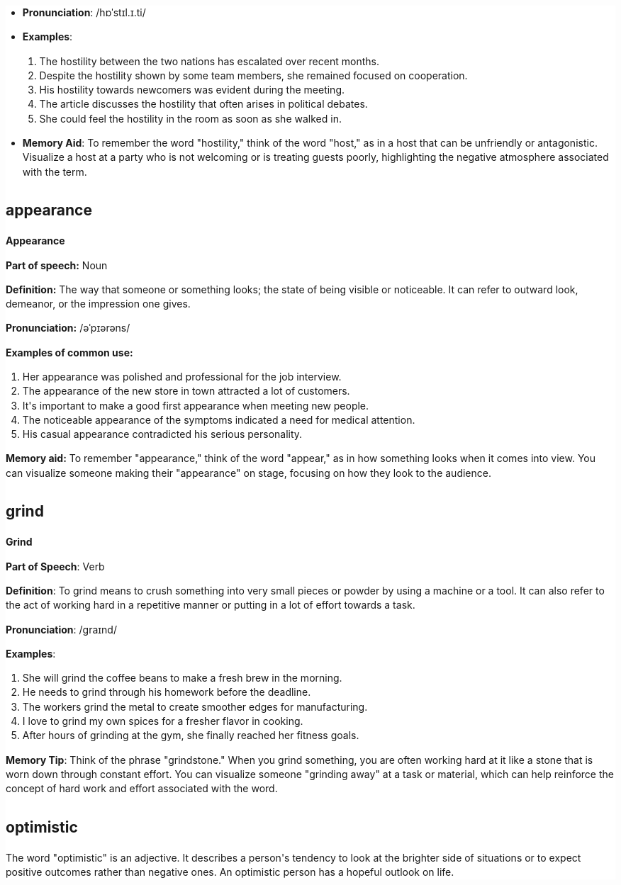 - **Pronunciation**: /hɒˈstɪl.ɪ.ti/

- **Examples**:
  1. The hostility between the two nations has escalated over recent months.
  2. Despite the hostility shown by some team members, she remained focused on cooperation.
  3. His hostility towards newcomers was evident during the meeting.
  4. The article discusses the hostility that often arises in political debates.
  5. She could feel the hostility in the room as soon as she walked in.

- **Memory Aid**: To remember the word "hostility," think of the word "host," as in a host that can be unfriendly or antagonistic. Visualize a host at a party who is not welcoming or is treating guests poorly, highlighting the negative atmosphere associated with the term.
## appearance
**Appearance**  

**Part of speech:** Noun  

**Definition:** The way that someone or something looks; the state of being visible or noticeable. It can refer to outward look, demeanor, or the impression one gives.  

**Pronunciation:** /əˈpɪərəns/  

**Examples of common use:**  
1. Her appearance was polished and professional for the job interview.  
2. The appearance of the new store in town attracted a lot of customers.  
3. It's important to make a good first appearance when meeting new people.  
4. The noticeable appearance of the symptoms indicated a need for medical attention.  
5. His casual appearance contradicted his serious personality.  

**Memory aid:** To remember "appearance," think of the word "appear," as in how something looks when it comes into view. You can visualize someone making their "appearance" on stage, focusing on how they look to the audience.
## grind
**Grind**

**Part of Speech**: Verb

**Definition**: 
To grind means to crush something into very small pieces or powder by using a machine or a tool. It can also refer to the act of working hard in a repetitive manner or putting in a lot of effort towards a task.

**Pronunciation**: /ɡraɪnd/

**Examples**:
1. She will grind the coffee beans to make a fresh brew in the morning.
2. He needs to grind through his homework before the deadline.
3. The workers grind the metal to create smoother edges for manufacturing.
4. I love to grind my own spices for a fresher flavor in cooking.
5. After hours of grinding at the gym, she finally reached her fitness goals.

**Memory Tip**: 
Think of the phrase "grindstone." When you grind something, you are often working hard at it like a stone that is worn down through constant effort. You can visualize someone "grinding away" at a task or material, which can help reinforce the concept of hard work and effort associated with the word.
## optimistic
The word "optimistic" is an adjective. It describes a person's tendency to look at the brighter side of situations or to expect positive outcomes rather than negative ones. An optimistic person has a hopeful outlook on life.
